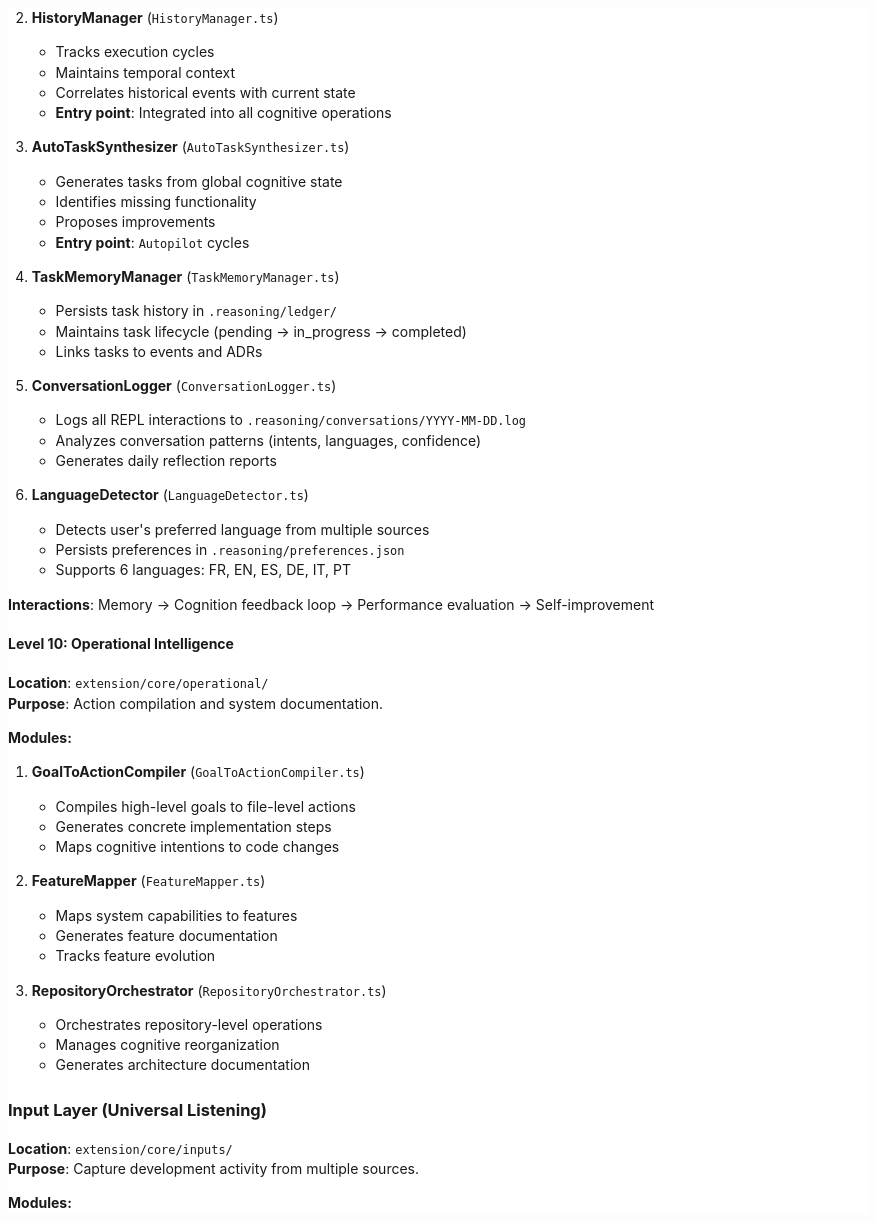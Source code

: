 2. **HistoryManager** (`HistoryManager.ts`)
   - Tracks execution cycles
   - Maintains temporal context
   - Correlates historical events with current state
   - **Entry point**: Integrated into all cognitive operations

3. **AutoTaskSynthesizer** (`AutoTaskSynthesizer.ts`)
   - Generates tasks from global cognitive state
   - Identifies missing functionality
   - Proposes improvements
   - **Entry point**: `Autopilot` cycles

4. **TaskMemoryManager** (`TaskMemoryManager.ts`)
   - Persists task history in `.reasoning/ledger/`
   - Maintains task lifecycle (pending → in_progress → completed)
   - Links tasks to events and ADRs

5. **ConversationLogger** (`ConversationLogger.ts`)
   - Logs all REPL interactions to `.reasoning/conversations/YYYY-MM-DD.log`
   - Analyzes conversation patterns (intents, languages, confidence)
   - Generates daily reflection reports

6. **LanguageDetector** (`LanguageDetector.ts`)
   - Detects user's preferred language from multiple sources
   - Persists preferences in `.reasoning/preferences.json`
   - Supports 6 languages: FR, EN, ES, DE, IT, PT

**Interactions**: Memory → Cognition feedback loop → Performance evaluation → Self-improvement

#### Level 10: Operational Intelligence
**Location**: `extension/core/operational/`  
**Purpose**: Action compilation and system documentation.

**Modules:**

1. **GoalToActionCompiler** (`GoalToActionCompiler.ts`)
   - Compiles high-level goals to file-level actions
   - Generates concrete implementation steps
   - Maps cognitive intentions to code changes

2. **FeatureMapper** (`FeatureMapper.ts`)
   - Maps system capabilities to features
   - Generates feature documentation
   - Tracks feature evolution

3. **RepositoryOrchestrator** (`RepositoryOrchestrator.ts`)
   - Orchestrates repository-level operations
   - Manages cognitive reorganization
   - Generates architecture documentation

### Input Layer (Universal Listening)
**Location**: `extension/core/inputs/`  
**Purpose**: Capture development activity from multiple sources.

**Modules:**
